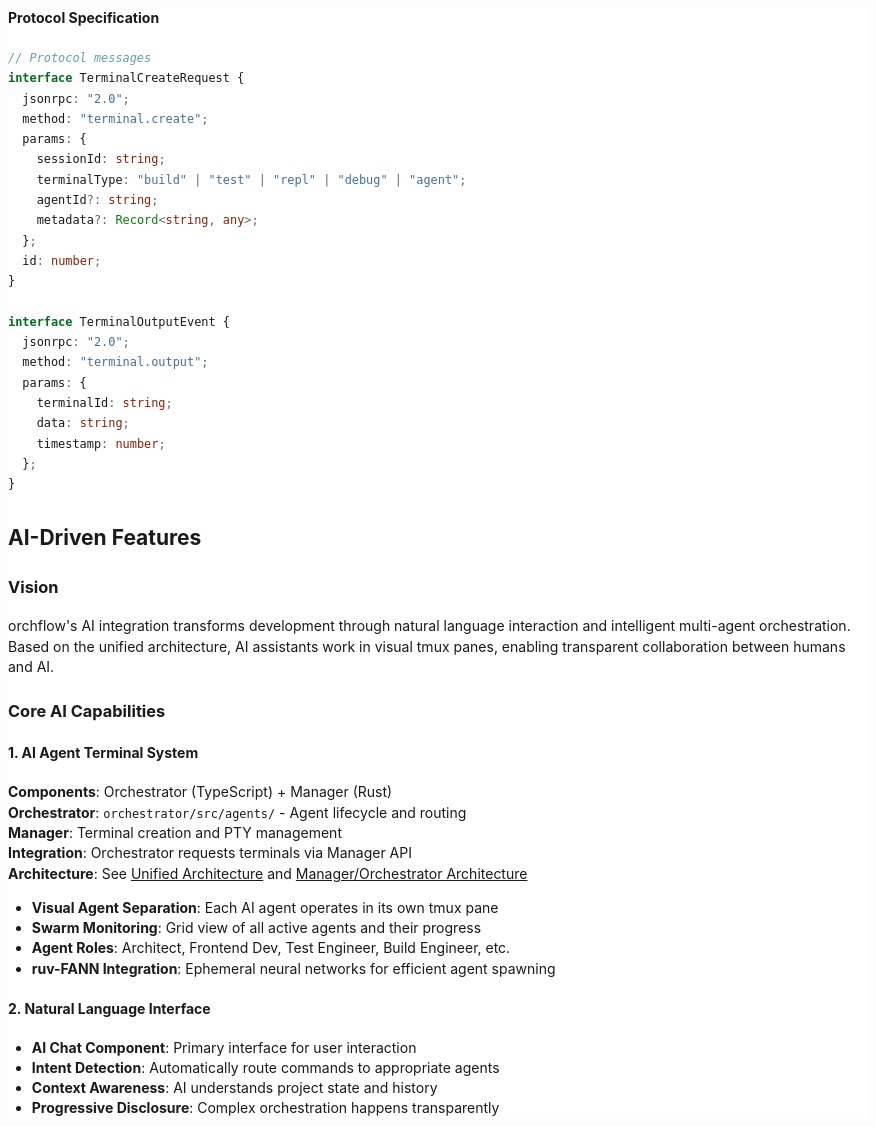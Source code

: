 #### Protocol Specification
```typescript
// Protocol messages
interface TerminalCreateRequest {
  jsonrpc: "2.0";
  method: "terminal.create";
  params: {
    sessionId: string;
    terminalType: "build" | "test" | "repl" | "debug" | "agent";
    agentId?: string;
    metadata?: Record<string, any>;
  };
  id: number;
}

interface TerminalOutputEvent {
  jsonrpc: "2.0";
  method: "terminal.output";
  params: {
    terminalId: string;
    data: string;
    timestamp: number;
  };
}
```

## AI-Driven Features

### Vision
orchflow's AI integration transforms development through natural language interaction and intelligent multi-agent orchestration. Based on the unified architecture, AI assistants work in visual tmux panes, enabling transparent collaboration between humans and AI.

### Core AI Capabilities

#### 1. AI Agent Terminal System
**Components**: Orchestrator (TypeScript) + Manager (Rust)  
**Orchestrator**: `orchestrator/src/agents/` - Agent lifecycle and routing  
**Manager**: Terminal creation and PTY management  
**Integration**: Orchestrator requests terminals via Manager API  
**Architecture**: See [Unified Architecture](../architecture/UNIFIED_ARCHITECTURE.md) and [Manager/Orchestrator Architecture](../architecture/MANAGER_ORCHESTRATOR_ARCHITECTURE.md)

- **Visual Agent Separation**: Each AI agent operates in its own tmux pane
- **Swarm Monitoring**: Grid view of all active agents and their progress
- **Agent Roles**: Architect, Frontend Dev, Test Engineer, Build Engineer, etc.
- **ruv-FANN Integration**: Ephemeral neural networks for efficient agent spawning

#### 2. Natural Language Interface
- **AI Chat Component**: Primary interface for user interaction
- **Intent Detection**: Automatically route commands to appropriate agents
- **Context Awareness**: AI understands project state and history
- **Progressive Disclosure**: Complex orchestration happens transparently
